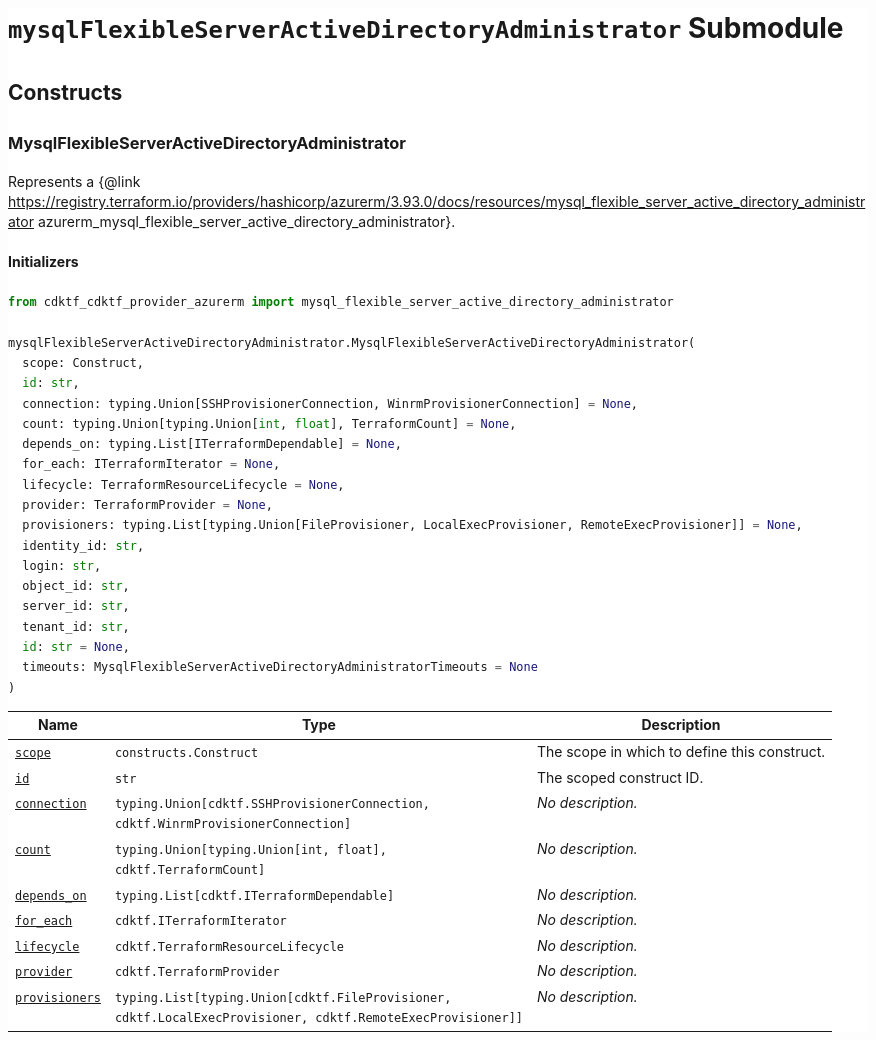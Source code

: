 # `mysqlFlexibleServerActiveDirectoryAdministrator` Submodule <a name="`mysqlFlexibleServerActiveDirectoryAdministrator` Submodule" id="@cdktf/provider-azurerm.mysqlFlexibleServerActiveDirectoryAdministrator"></a>

## Constructs <a name="Constructs" id="Constructs"></a>

### MysqlFlexibleServerActiveDirectoryAdministrator <a name="MysqlFlexibleServerActiveDirectoryAdministrator" id="@cdktf/provider-azurerm.mysqlFlexibleServerActiveDirectoryAdministrator.MysqlFlexibleServerActiveDirectoryAdministrator"></a>

Represents a {@link https://registry.terraform.io/providers/hashicorp/azurerm/3.93.0/docs/resources/mysql_flexible_server_active_directory_administrator azurerm_mysql_flexible_server_active_directory_administrator}.

#### Initializers <a name="Initializers" id="@cdktf/provider-azurerm.mysqlFlexibleServerActiveDirectoryAdministrator.MysqlFlexibleServerActiveDirectoryAdministrator.Initializer"></a>

```python
from cdktf_cdktf_provider_azurerm import mysql_flexible_server_active_directory_administrator

mysqlFlexibleServerActiveDirectoryAdministrator.MysqlFlexibleServerActiveDirectoryAdministrator(
  scope: Construct,
  id: str,
  connection: typing.Union[SSHProvisionerConnection, WinrmProvisionerConnection] = None,
  count: typing.Union[typing.Union[int, float], TerraformCount] = None,
  depends_on: typing.List[ITerraformDependable] = None,
  for_each: ITerraformIterator = None,
  lifecycle: TerraformResourceLifecycle = None,
  provider: TerraformProvider = None,
  provisioners: typing.List[typing.Union[FileProvisioner, LocalExecProvisioner, RemoteExecProvisioner]] = None,
  identity_id: str,
  login: str,
  object_id: str,
  server_id: str,
  tenant_id: str,
  id: str = None,
  timeouts: MysqlFlexibleServerActiveDirectoryAdministratorTimeouts = None
)
```

| **Name** | **Type** | **Description** |
| --- | --- | --- |
| <code><a href="#@cdktf/provider-azurerm.mysqlFlexibleServerActiveDirectoryAdministrator.MysqlFlexibleServerActiveDirectoryAdministrator.Initializer.parameter.scope">scope</a></code> | <code>constructs.Construct</code> | The scope in which to define this construct. |
| <code><a href="#@cdktf/provider-azurerm.mysqlFlexibleServerActiveDirectoryAdministrator.MysqlFlexibleServerActiveDirectoryAdministrator.Initializer.parameter.id">id</a></code> | <code>str</code> | The scoped construct ID. |
| <code><a href="#@cdktf/provider-azurerm.mysqlFlexibleServerActiveDirectoryAdministrator.MysqlFlexibleServerActiveDirectoryAdministrator.Initializer.parameter.connection">connection</a></code> | <code>typing.Union[cdktf.SSHProvisionerConnection, cdktf.WinrmProvisionerConnection]</code> | *No description.* |
| <code><a href="#@cdktf/provider-azurerm.mysqlFlexibleServerActiveDirectoryAdministrator.MysqlFlexibleServerActiveDirectoryAdministrator.Initializer.parameter.count">count</a></code> | <code>typing.Union[typing.Union[int, float], cdktf.TerraformCount]</code> | *No description.* |
| <code><a href="#@cdktf/provider-azurerm.mysqlFlexibleServerActiveDirectoryAdministrator.MysqlFlexibleServerActiveDirectoryAdministrator.Initializer.parameter.dependsOn">depends_on</a></code> | <code>typing.List[cdktf.ITerraformDependable]</code> | *No description.* |
| <code><a href="#@cdktf/provider-azurerm.mysqlFlexibleServerActiveDirectoryAdministrator.MysqlFlexibleServerActiveDirectoryAdministrator.Initializer.parameter.forEach">for_each</a></code> | <code>cdktf.ITerraformIterator</code> | *No description.* |
| <code><a href="#@cdktf/provider-azurerm.mysqlFlexibleServerActiveDirectoryAdministrator.MysqlFlexibleServerActiveDirectoryAdministrator.Initializer.parameter.lifecycle">lifecycle</a></code> | <code>cdktf.TerraformResourceLifecycle</code> | *No description.* |
| <code><a href="#@cdktf/provider-azurerm.mysqlFlexibleServerActiveDirectoryAdministrator.MysqlFlexibleServerActiveDirectoryAdministrator.Initializer.parameter.provider">provider</a></code> | <code>cdktf.TerraformProvider</code> | *No description.* |
| <code><a href="#@cdktf/provider-azurerm.mysqlFlexibleServerActiveDirectoryAdministrator.MysqlFlexibleServerActiveDirectoryAdministrator.Initializer.parameter.provisioners">provisioners</a></code> | <code>typing.List[typing.Union[cdktf.FileProvisioner, cdktf.LocalExecProvisioner, cdktf.RemoteExecProvisioner]]</code> | *No description.* |